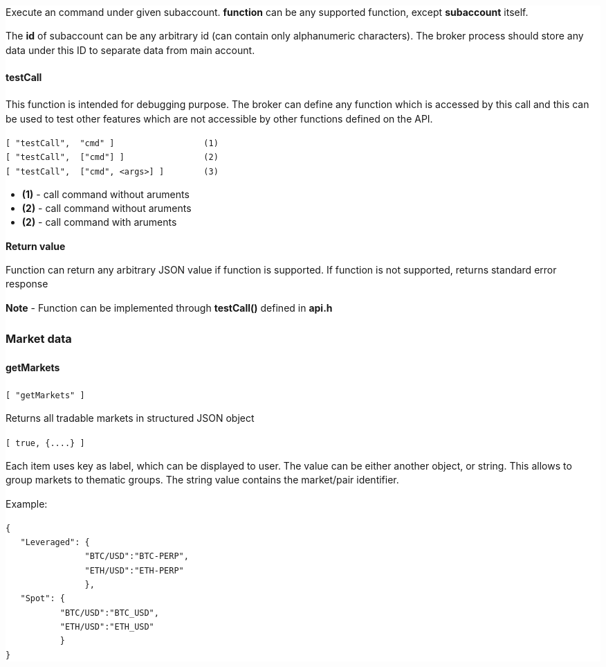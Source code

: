 Execute an command under given subaccount. **function** can be any supported function,
except **subaccount** itself.  

The **id** of subaccount can be any arbitrary id (can contain only alphanumeric characters). The broker process should store any data under this ID to separate data
from main account.

#### testCall

This function is intended for debugging purpose. The broker can define any function which is accessed by this call and this can be used to test other features which
are not accessible by other functions defined on the API.

```
[ "testCall",  "cmd" ]                  (1)
[ "testCall",  ["cmd"] ]                (2)
[ "testCall",  ["cmd", <args>] ]        (3)
```

- **(1)** - call command without aruments
- **(2)** - call command without aruments
- **(2)** - call command with aruments


**Return value**

Function can return any arbitrary JSON value if function is supported. If function is not supported, returns standard error response

**Note** - Function can be implemented through **testCall()** defined in **api.h**



### Market data

#### getMarkets

```
[ "getMarkets" ]
```

Returns all tradable markets in structured JSON object

```
[ true, {....} ]
```

Each item uses key as label, which can be displayed to user. The value can
be either another object, or string. This allows to group markets to thematic groups.
The string value contains the market/pair identifier.

Example:

```
{
   "Leveraged": {
                "BTC/USD":"BTC-PERP",
                "ETH/USD":"ETH-PERP"
                },
   "Spot": {
           "BTC/USD":"BTC_USD",
           "ETH/USD":"ETH_USD"
           }
}
```
